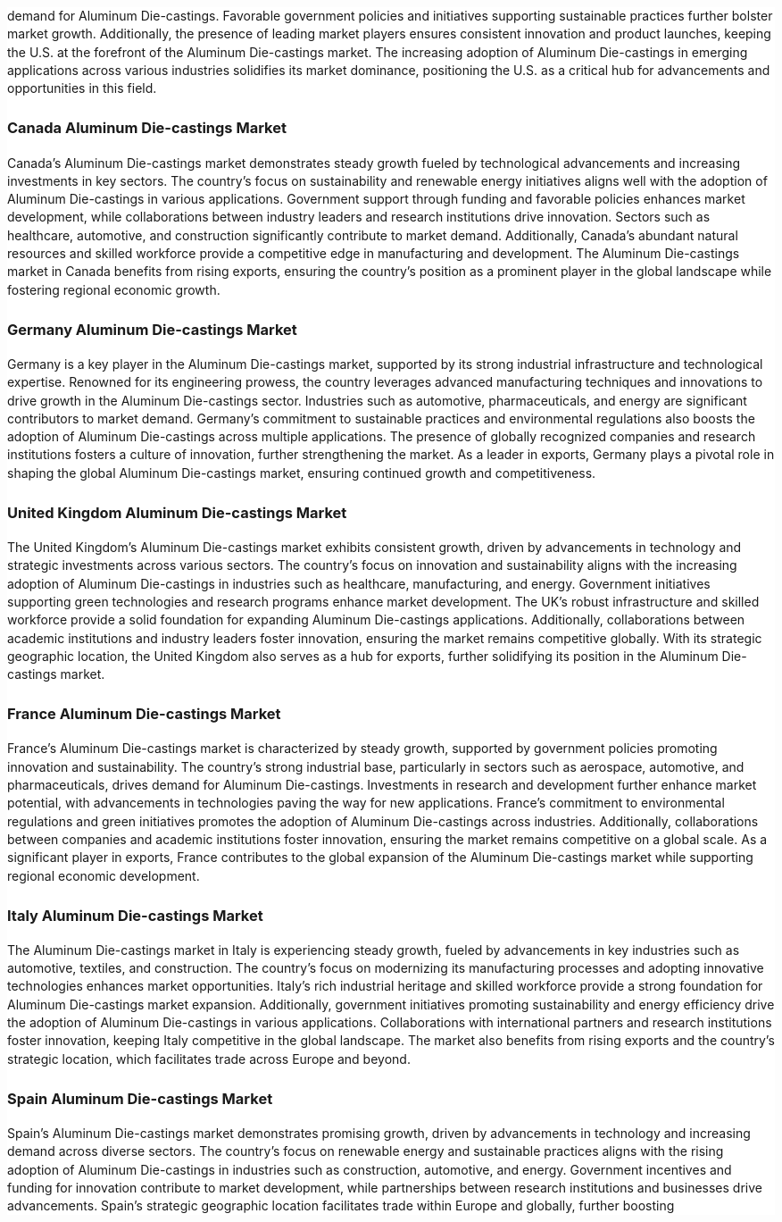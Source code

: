 demand for Aluminum Die-castings. Favorable government policies and initiatives supporting sustainable practices further bolster market growth. Additionally, the presence of leading market players ensures consistent innovation and product launches, keeping the U.S. at the forefront of the Aluminum Die-castings market. The increasing adoption of Aluminum Die-castings in emerging applications across various industries solidifies its market dominance, positioning the U.S. as a critical hub for advancements and opportunities in this field.</p><h3>Canada Aluminum Die-castings Market</h3><p>Canada&rsquo;s Aluminum Die-castings market demonstrates steady growth fueled by technological advancements and increasing investments in key sectors. The country&rsquo;s focus on sustainability and renewable energy initiatives aligns well with the adoption of Aluminum Die-castings in various applications. Government support through funding and favorable policies enhances market development, while collaborations between industry leaders and research institutions drive innovation. Sectors such as healthcare, automotive, and construction significantly contribute to market demand. Additionally, Canada&rsquo;s abundant natural resources and skilled workforce provide a competitive edge in manufacturing and development. The Aluminum Die-castings market in Canada benefits from rising exports, ensuring the country&rsquo;s position as a prominent player in the global landscape while fostering regional economic growth.</p><h3>Germany Aluminum Die-castings Market</h3><p>Germany is a key player in the Aluminum Die-castings market, supported by its strong industrial infrastructure and technological expertise. Renowned for its engineering prowess, the country leverages advanced manufacturing techniques and innovations to drive growth in the Aluminum Die-castings sector. Industries such as automotive, pharmaceuticals, and energy are significant contributors to market demand. Germany&rsquo;s commitment to sustainable practices and environmental regulations also boosts the adoption of Aluminum Die-castings across multiple applications. The presence of globally recognized companies and research institutions fosters a culture of innovation, further strengthening the market. As a leader in exports, Germany plays a pivotal role in shaping the global Aluminum Die-castings market, ensuring continued growth and competitiveness.</p><h3>United Kingdom Aluminum Die-castings Market</h3><p>The United Kingdom&rsquo;s Aluminum Die-castings market exhibits consistent growth, driven by advancements in technology and strategic investments across various sectors. The country&rsquo;s focus on innovation and sustainability aligns with the increasing adoption of Aluminum Die-castings in industries such as healthcare, manufacturing, and energy. Government initiatives supporting green technologies and research programs enhance market development. The UK&rsquo;s robust infrastructure and skilled workforce provide a solid foundation for expanding Aluminum Die-castings applications. Additionally, collaborations between academic institutions and industry leaders foster innovation, ensuring the market remains competitive globally. With its strategic geographic location, the United Kingdom also serves as a hub for exports, further solidifying its position in the Aluminum Die-castings market.</p><h3>France Aluminum Die-castings Market</h3><p>France&rsquo;s Aluminum Die-castings market is characterized by steady growth, supported by government policies promoting innovation and sustainability. The country&rsquo;s strong industrial base, particularly in sectors such as aerospace, automotive, and pharmaceuticals, drives demand for Aluminum Die-castings. Investments in research and development further enhance market potential, with advancements in technologies paving the way for new applications. France&rsquo;s commitment to environmental regulations and green initiatives promotes the adoption of Aluminum Die-castings across industries. Additionally, collaborations between companies and academic institutions foster innovation, ensuring the market remains competitive on a global scale. As a significant player in exports, France contributes to the global expansion of the Aluminum Die-castings market while supporting regional economic development.</p><h3>Italy Aluminum Die-castings Market</h3><p>The Aluminum Die-castings market in Italy is experiencing steady growth, fueled by advancements in key industries such as automotive, textiles, and construction. The country&rsquo;s focus on modernizing its manufacturing processes and adopting innovative technologies enhances market opportunities. Italy&rsquo;s rich industrial heritage and skilled workforce provide a strong foundation for Aluminum Die-castings market expansion. Additionally, government initiatives promoting sustainability and energy efficiency drive the adoption of Aluminum Die-castings in various applications. Collaborations with international partners and research institutions foster innovation, keeping Italy competitive in the global landscape. The market also benefits from rising exports and the country&rsquo;s strategic location, which facilitates trade across Europe and beyond.</p><h3>Spain Aluminum Die-castings Market</h3><p>Spain&rsquo;s Aluminum Die-castings market demonstrates promising growth, driven by advancements in technology and increasing demand across diverse sectors. The country&rsquo;s focus on renewable energy and sustainable practices aligns with the rising adoption of Aluminum Die-castings in industries such as construction, automotive, and energy. Government incentives and funding for innovation contribute to market development, while partnerships between research institutions and businesses drive advancements. Spain&rsquo;s strategic geographic location facilitates trade within Europe and globally, further boosting